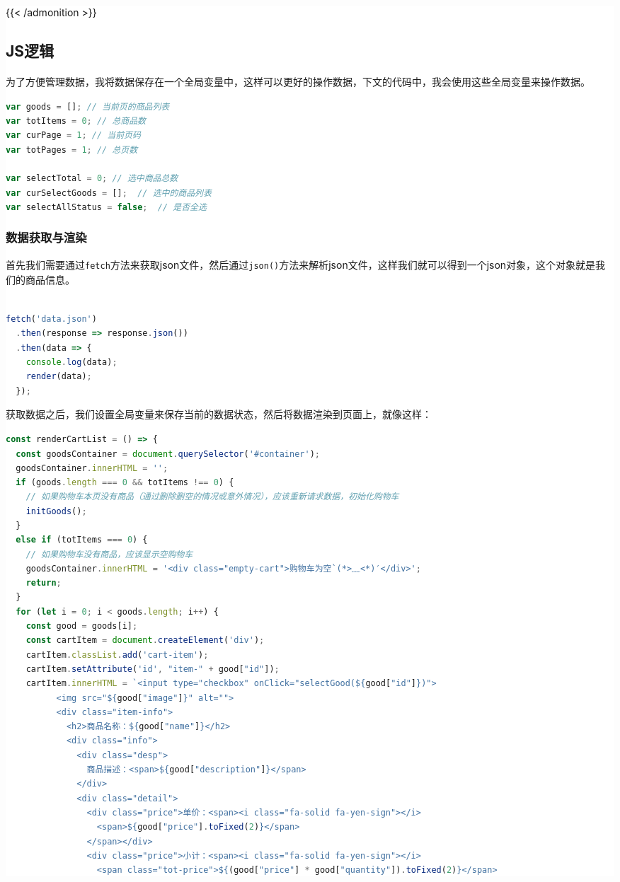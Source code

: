 {{< /admonition >}}

## JS逻辑

为了方便管理数据，我将数据保存在一个全局变量中，这样可以更好的操作数据，下文的代码中，我会使用这些全局变量来操作数据。

```javascript
var goods = []; // 当前页的商品列表
var totItems = 0; // 总商品数
var curPage = 1; // 当前页码
var totPages = 1; // 总页数

var selectTotal = 0; // 选中商品总数
var curSelectGoods = [];  // 选中的商品列表
var selectAllStatus = false;  // 是否全选
```

### 数据获取与渲染

首先我们需要通过`fetch`方法来获取json文件，然后通过`json()`方法来解析json文件，这样我们就可以得到一个json对象，这个对象就是我们的商品信息。

```javascript

fetch('data.json')
  .then(response => response.json())
  .then(data => {
    console.log(data);
    render(data);
  });

```

获取数据之后，我们设置全局变量来保存当前的数据状态，然后将数据渲染到页面上，就像这样：

```javascript
const renderCartList = () => {
  const goodsContainer = document.querySelector('#container');
  goodsContainer.innerHTML = '';
  if (goods.length === 0 && totItems !== 0) {
    // 如果购物车本页没有商品（通过删除删空的情况或意外情况），应该重新请求数据，初始化购物车
    initGoods();
  }
  else if (totItems === 0) { 
    // 如果购物车没有商品，应该显示空购物车
    goodsContainer.innerHTML = '<div class="empty-cart">购物车为空`(*>﹏<*)′</div>';
    return;
  }
  for (let i = 0; i < goods.length; i++) {
    const good = goods[i];
    const cartItem = document.createElement('div');
    cartItem.classList.add('cart-item');
    cartItem.setAttribute('id', "item-" + good["id"]);
    cartItem.innerHTML = `<input type="checkbox" onClick="selectGood(${good["id"]})">
          <img src="${good["image"]}" alt="">
          <div class="item-info">
            <h2>商品名称：${good["name"]}</h2>
            <div class="info">
              <div class="desp">
                商品描述：<span>${good["description"]}</span>
              </div>
              <div class="detail">
                <div class="price">单价：<span><i class="fa-solid fa-yen-sign"></i>
                  <span>${good["price"].toFixed(2)}</span>
                </span></div>
                <div class="price">小计：<span><i class="fa-solid fa-yen-sign"></i>
                  <span class="tot-price">${(good["price"] * good["quantity"]).toFixed(2)}</span>
```